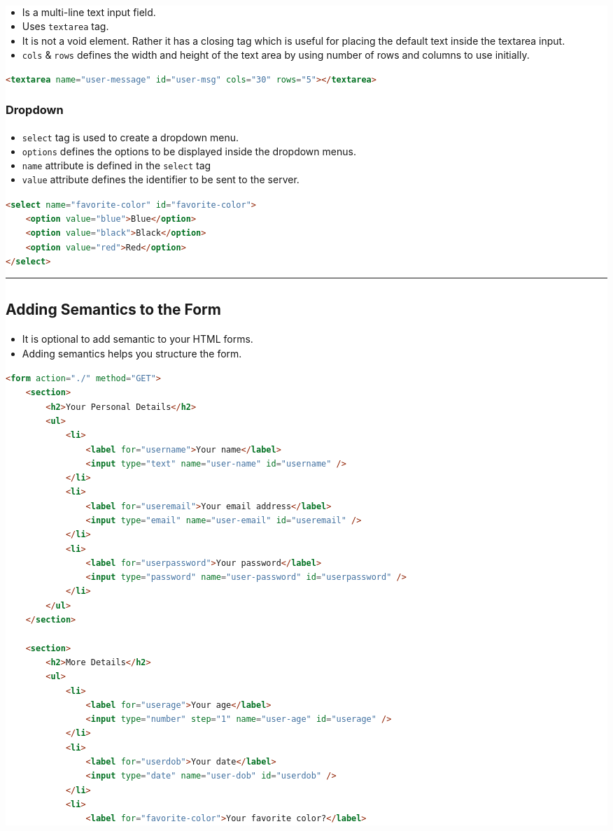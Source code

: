 -   Is a multi-line text input field.
-   Uses `textarea` tag.
-   It is not a void element. Rather it has a closing tag which is useful for placing the default text inside the textarea input.
-   `cols` & `rows` defines the width and height of the text area by using number of rows and columns to use initially.

```html
<textarea name="user-message" id="user-msg" cols="30" rows="5"></textarea>
```

### **Dropdown**

-   `select` tag is used to create a dropdown menu.
-   `options` defines the options to be displayed inside the dropdown menus.
-   `name` attribute is defined in the `select` tag
-   `value` attribute defines the identifier to be sent to the server.

```html
<select name="favorite-color" id="favorite-color">
    <option value="blue">Blue</option>
    <option value="black">Black</option>
    <option value="red">Red</option>
</select>
```

---

## **Adding Semantics to the Form**

-   It is optional to add semantic to your HTML forms.
-   Adding semantics helps you structure the form.

```html
<form action="./" method="GET">
    <section>
        <h2>Your Personal Details</h2>
        <ul>
            <li>
                <label for="username">Your name</label>
                <input type="text" name="user-name" id="username" />
            </li>
            <li>
                <label for="useremail">Your email address</label>
                <input type="email" name="user-email" id="useremail" />
            </li>
            <li>
                <label for="userpassword">Your password</label>
                <input type="password" name="user-password" id="userpassword" />
            </li>
        </ul>
    </section>

    <section>
        <h2>More Details</h2>
        <ul>
            <li>
                <label for="userage">Your age</label>
                <input type="number" step="1" name="user-age" id="userage" />
            </li>
            <li>
                <label for="userdob">Your date</label>
                <input type="date" name="user-dob" id="userdob" />
            </li>
            <li>
                <label for="favorite-color">Your favorite color?</label>
```